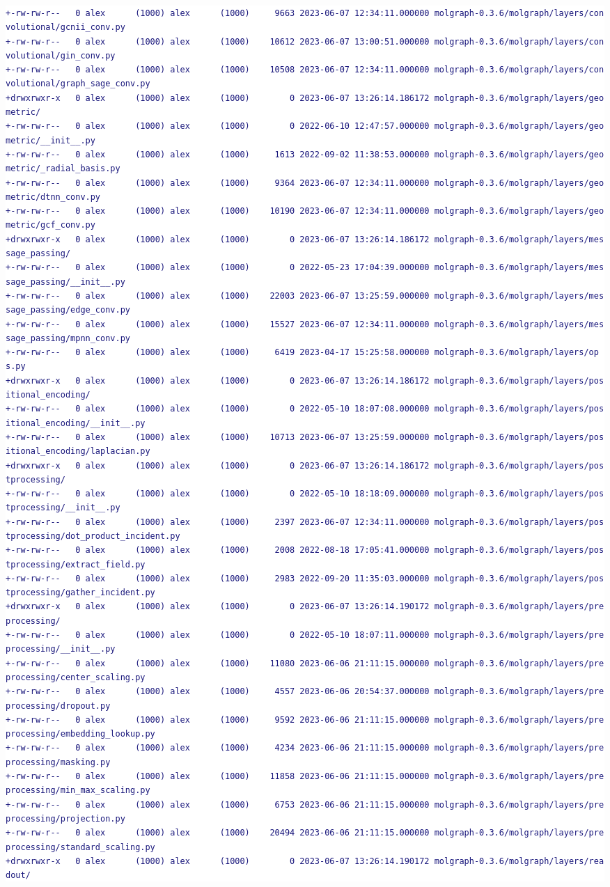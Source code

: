 ```diff
+-rw-rw-r--   0 alex      (1000) alex      (1000)     9663 2023-06-07 12:34:11.000000 molgraph-0.3.6/molgraph/layers/convolutional/gcnii_conv.py
+-rw-rw-r--   0 alex      (1000) alex      (1000)    10612 2023-06-07 13:00:51.000000 molgraph-0.3.6/molgraph/layers/convolutional/gin_conv.py
+-rw-rw-r--   0 alex      (1000) alex      (1000)    10508 2023-06-07 12:34:11.000000 molgraph-0.3.6/molgraph/layers/convolutional/graph_sage_conv.py
+drwxrwxr-x   0 alex      (1000) alex      (1000)        0 2023-06-07 13:26:14.186172 molgraph-0.3.6/molgraph/layers/geometric/
+-rw-rw-r--   0 alex      (1000) alex      (1000)        0 2022-06-10 12:47:57.000000 molgraph-0.3.6/molgraph/layers/geometric/__init__.py
+-rw-rw-r--   0 alex      (1000) alex      (1000)     1613 2022-09-02 11:38:53.000000 molgraph-0.3.6/molgraph/layers/geometric/_radial_basis.py
+-rw-rw-r--   0 alex      (1000) alex      (1000)     9364 2023-06-07 12:34:11.000000 molgraph-0.3.6/molgraph/layers/geometric/dtnn_conv.py
+-rw-rw-r--   0 alex      (1000) alex      (1000)    10190 2023-06-07 12:34:11.000000 molgraph-0.3.6/molgraph/layers/geometric/gcf_conv.py
+drwxrwxr-x   0 alex      (1000) alex      (1000)        0 2023-06-07 13:26:14.186172 molgraph-0.3.6/molgraph/layers/message_passing/
+-rw-rw-r--   0 alex      (1000) alex      (1000)        0 2022-05-23 17:04:39.000000 molgraph-0.3.6/molgraph/layers/message_passing/__init__.py
+-rw-rw-r--   0 alex      (1000) alex      (1000)    22003 2023-06-07 13:25:59.000000 molgraph-0.3.6/molgraph/layers/message_passing/edge_conv.py
+-rw-rw-r--   0 alex      (1000) alex      (1000)    15527 2023-06-07 12:34:11.000000 molgraph-0.3.6/molgraph/layers/message_passing/mpnn_conv.py
+-rw-rw-r--   0 alex      (1000) alex      (1000)     6419 2023-04-17 15:25:58.000000 molgraph-0.3.6/molgraph/layers/ops.py
+drwxrwxr-x   0 alex      (1000) alex      (1000)        0 2023-06-07 13:26:14.186172 molgraph-0.3.6/molgraph/layers/positional_encoding/
+-rw-rw-r--   0 alex      (1000) alex      (1000)        0 2022-05-10 18:07:08.000000 molgraph-0.3.6/molgraph/layers/positional_encoding/__init__.py
+-rw-rw-r--   0 alex      (1000) alex      (1000)    10713 2023-06-07 13:25:59.000000 molgraph-0.3.6/molgraph/layers/positional_encoding/laplacian.py
+drwxrwxr-x   0 alex      (1000) alex      (1000)        0 2023-06-07 13:26:14.186172 molgraph-0.3.6/molgraph/layers/postprocessing/
+-rw-rw-r--   0 alex      (1000) alex      (1000)        0 2022-05-10 18:18:09.000000 molgraph-0.3.6/molgraph/layers/postprocessing/__init__.py
+-rw-rw-r--   0 alex      (1000) alex      (1000)     2397 2023-06-07 12:34:11.000000 molgraph-0.3.6/molgraph/layers/postprocessing/dot_product_incident.py
+-rw-rw-r--   0 alex      (1000) alex      (1000)     2008 2022-08-18 17:05:41.000000 molgraph-0.3.6/molgraph/layers/postprocessing/extract_field.py
+-rw-rw-r--   0 alex      (1000) alex      (1000)     2983 2022-09-20 11:35:03.000000 molgraph-0.3.6/molgraph/layers/postprocessing/gather_incident.py
+drwxrwxr-x   0 alex      (1000) alex      (1000)        0 2023-06-07 13:26:14.190172 molgraph-0.3.6/molgraph/layers/preprocessing/
+-rw-rw-r--   0 alex      (1000) alex      (1000)        0 2022-05-10 18:07:11.000000 molgraph-0.3.6/molgraph/layers/preprocessing/__init__.py
+-rw-rw-r--   0 alex      (1000) alex      (1000)    11080 2023-06-06 21:11:15.000000 molgraph-0.3.6/molgraph/layers/preprocessing/center_scaling.py
+-rw-rw-r--   0 alex      (1000) alex      (1000)     4557 2023-06-06 20:54:37.000000 molgraph-0.3.6/molgraph/layers/preprocessing/dropout.py
+-rw-rw-r--   0 alex      (1000) alex      (1000)     9592 2023-06-06 21:11:15.000000 molgraph-0.3.6/molgraph/layers/preprocessing/embedding_lookup.py
+-rw-rw-r--   0 alex      (1000) alex      (1000)     4234 2023-06-06 21:11:15.000000 molgraph-0.3.6/molgraph/layers/preprocessing/masking.py
+-rw-rw-r--   0 alex      (1000) alex      (1000)    11858 2023-06-06 21:11:15.000000 molgraph-0.3.6/molgraph/layers/preprocessing/min_max_scaling.py
+-rw-rw-r--   0 alex      (1000) alex      (1000)     6753 2023-06-06 21:11:15.000000 molgraph-0.3.6/molgraph/layers/preprocessing/projection.py
+-rw-rw-r--   0 alex      (1000) alex      (1000)    20494 2023-06-06 21:11:15.000000 molgraph-0.3.6/molgraph/layers/preprocessing/standard_scaling.py
+drwxrwxr-x   0 alex      (1000) alex      (1000)        0 2023-06-07 13:26:14.190172 molgraph-0.3.6/molgraph/layers/readout/
```
